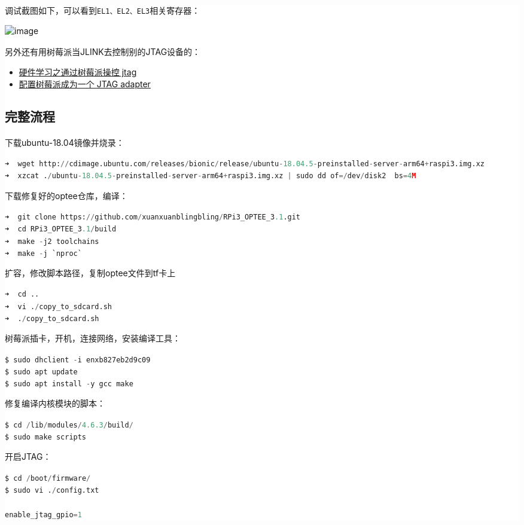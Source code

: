 调试截图如下，可以看到`EL1、EL2、EL3`相关寄存器：

![image](https://xuanxuanblingbling.github.io/assets/pic/rpi3/debug.png)

另外还有用树莓派当JLINK去控制别的JTAG设备的：

- [硬件学习之通过树莓派操控 jtag](https://paper.seebug.org/1060/)
- [配置树莓派成为一个 JTAG adapter](https://snowyang.com/2020/12/11/Boards/Raspberry%20Pi/%E9%85%8D%E7%BD%AE%E6%A0%91%E8%8E%93%E6%B4%BE%E6%88%90%E4%B8%BA%E4%B8%80%E4%B8%AA%20JTAG%20adapter/)

## 完整流程

下载ubuntu-18.04镜像并烧录：

```python
➜  wget http://cdimage.ubuntu.com/releases/bionic/release/ubuntu-18.04.5-preinstalled-server-arm64+raspi3.img.xz
➜  xzcat ./ubuntu-18.04.5-preinstalled-server-arm64+raspi3.img.xz | sudo dd of=/dev/disk2  bs=4M 
```

下载修复好的optee仓库，编译：

```python
➜  git clone https://github.com/xuanxuanblingbling/RPi3_OPTEE_3.1.git
➜  cd RPi3_OPTEE_3.1/build 
➜  make -j2 toolchains
➜  make -j `nproc` 
```

扩容，修改脚本路径，复制optee文件到tf卡上

```python
➜  cd ..
➜  vi ./copy_to_sdcard.sh 
➜  ./copy_to_sdcard.sh 
```

树莓派插卡，开机，连接网络，安装编译工具： 

```python
$ sudo dhclient -i enxb827eb2d9c09
$ sudo apt update
$ sudo apt install -y gcc make
```

修复编译内核模块的脚本： 

```python
$ cd /lib/modules/4.6.3/build/
$ sudo make scripts
```

开启JTAG：

```python
$ cd /boot/firmware/
$ sudo vi ./config.txt

enable_jtag_gpio=1
```
